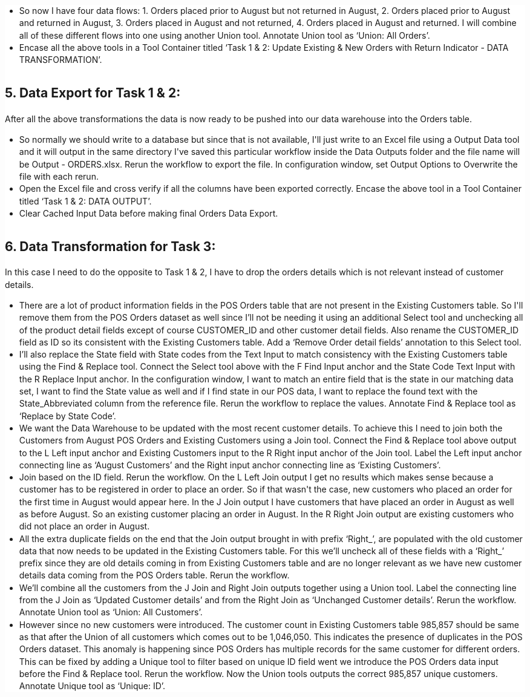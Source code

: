 - So now I have four data flows: 1. Orders placed prior to August but not returned in August, 2. Orders placed prior to August and returned in August, 3. Orders placed in August and not returned, 4. Orders placed in August and returned. I will combine all of these different flows into one using another Union tool. Annotate Union tool as ‘Union: All Orders’.
- Encase all the above tools in a Tool Container titled ‘Task 1 & 2: Update Existing & New Orders with Return Indicator - DATA TRANSFORMATION’.

## 5. Data Export for Task 1 & 2:
After all the above transformations the data is now ready to be pushed into our data warehouse into the Orders table.

- So normally we should write to a database but since that is not available, I'll just write to an Excel file using a Output Data tool and it will output in the same directory I've saved this particular workflow inside the Data Outputs folder and the file name will be Output - ORDERS.xlsx. Rerun the workflow to export the file. In configuration window, set Output Options to Overwrite the file with each rerun.
- Open the Excel file and cross verify if all the columns have been exported correctly. Encase the above tool in a Tool Container titled ‘Task 1 & 2: DATA OUTPUT’.
- Clear Cached Input Data before making final Orders Data Export.

## 6. Data Transformation for Task 3:
In this case I need to do the opposite to Task 1 & 2, I have to drop the orders details which is not relevant instead of customer details.

- There are a lot of product information fields in the POS Orders table that are not present in the Existing Customers table. So I'll remove them from the POS Orders dataset as well since I’ll not be needing it using an additional Select tool and unchecking all of the product detail fields except of course CUSTOMER_ID and other customer detail fields. Also rename the CUSTOMER_ID field as ID so its consistent with the Existing Customers table.
Add a ‘Remove Order detail fields’ annotation to this Select tool.
- I’ll also replace the State field with State codes from the Text Input to match consistency with the Existing Customers table using the Find & Replace tool. Connect the Select tool above with the F Find Input anchor and the State Code Text Input with the R Replace Input anchor. In the configuration window, I want to match an entire field that is the state in our matching data set, I want to find the State value as well and if I find state in our POS data, I want to replace the found text with the State_Abbreviated column from the reference file. Rerun the workflow to replace the values. Annotate Find & Replace tool as ‘Replace by State Code’.
- We want the Data Warehouse to be updated with the most recent customer details. To achieve this I need to join both the Customers from August POS Orders and Existing Customers using a Join tool. Connect the Find & Replace tool above output to the L Left input anchor and Existing Customers input to the R Right input anchor of the Join tool. Label the Left input anchor connecting line as ‘August Customers’ and the Right input anchor connecting line as ‘Existing Customers’.
- Join based on the ID field. Rerun the workflow. On the L Left Join output I get no results which makes sense because a customer has to be registered in order to place an order. So if that wasn't the case, new customers who placed an order for the first time in August would appear here. In the J Join output I have customers that have placed an order in August as well as before August. So an existing customer placing an order in August. In the R Right Join output are existing customers who did not place an order in August.
- All the extra duplicate fields on the end that the Join output brought in with prefix ‘Right_’, are populated with the old customer data that now needs to be updated in the Existing Customers table. For this we’ll uncheck all of these fields with a ‘Right_’ prefix since they are old details coming in from Existing Customers table and are no longer relevant as we have new customer details data coming from the POS Orders table. Rerun the workflow.
- We’ll combine all the customers from the J Join and Right Join outputs together using a Union tool. Label the connecting line from the J Join as ‘Updated Customer details’ and from the Right Join as ‘Unchanged Customer details’. Rerun the workflow. Annotate Union tool as ‘Union: All Customers’.
- However since no new customers were introduced. The customer count in Existing Customers table 985,857 should be same as that after the Union of all customers which comes out to be 1,046,050. This indicates the presence of duplicates in the POS Orders dataset. This anomaly is happening since POS Orders has multiple records for the same customer for different orders. This can be fixed by adding a Unique tool to filter based on unique ID field went we introduce the POS Orders data input before the Find & Replace tool. Rerun the workflow. Now the Union tools outputs the correct 985,857 unique customers. Annotate Unique tool as ‘Unique: ID’.